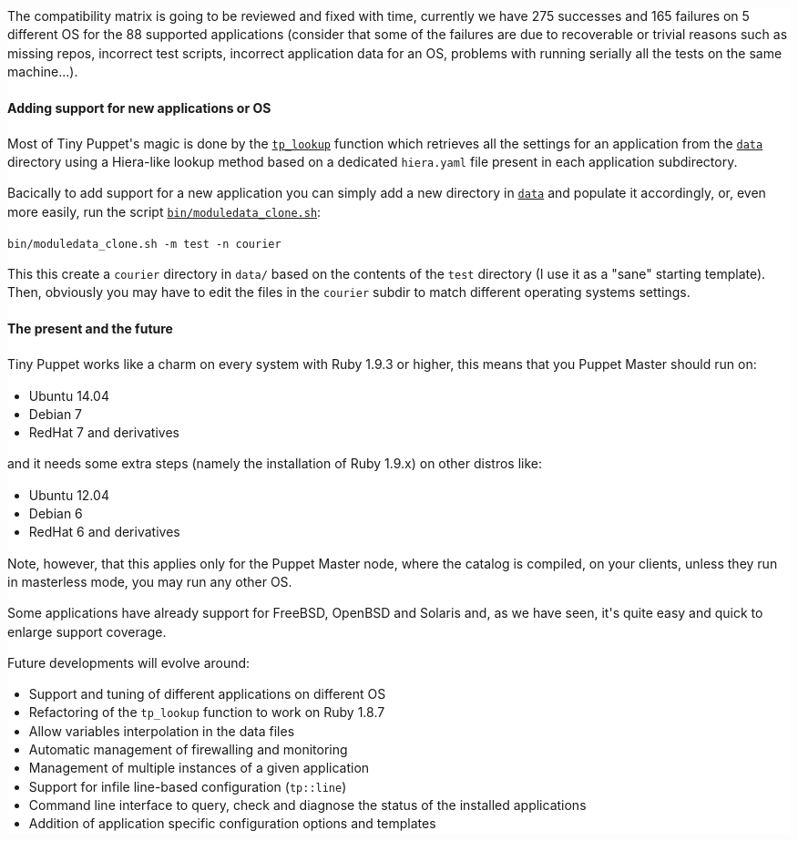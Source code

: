 The compatibility matrix is going to be reviewed and fixed with time, currently we have 275 successes and 165 failures on 5 different OS for the 88 supported applications (consider that some of the failures are due to recoverable or trivial reasons such as missing repos, incorrect test scripts, incorrect application data for an OS, problems with running serially all the tests on the same machine...).


#### Adding support for new applications or OS

Most of Tiny Puppet's magic is done by the [```tp_lookup```](https://github.com/example42/puppet-tp/tree/master/lib/puppet/parser/functions/tp_lookup.rb) function which retrieves all the settings for an application from the [```data```](https://github.com/example42/puppet-tp/tree/master/data)
directory using a Hiera-like lookup method based on a dedicated ```hiera.yaml``` file present in each application subdirectory.

Bacically to add support for a new application you can simply add a new directory in [```data```](https://github.com/example42/puppet-tp/tree/master/data) and populate it accordingly, or, even more easily, run the script [```bin/moduledata_clone.sh```](https://github.com/example42/puppet-tp/tree/master/bin/moduledata_clone.sh):

    bin/moduledata_clone.sh -m test -n courier

This this create a ```courier``` directory in ```data/``` based on the contents of the ```test``` directory (I use it as a "sane" starting template). Then, obviously you may have to edit the files in the ```courier``` subdir to match different operating systems settings.

#### The present and the future

Tiny Puppet works like a charm on every system with Ruby 1.9.3 or higher, this means that you Puppet Master should run on:

  - Ubuntu 14.04
  - Debian 7
  - RedHat 7 and derivatives

and it needs some extra steps (namely the installation of Ruby 1.9.x) on other distros like:

  - Ubuntu 12.04
  - Debian 6
  - RedHat 6 and derivatives

Note, however, that this applies only for the Puppet Master node, where the catalog is compiled, on your clients, unless they run in masterless mode, you may run any other OS.

Some applications have already support for FreeBSD, OpenBSD and Solaris and, as we have seen, it's quite easy and quick to enlarge support coverage.

Future developments will evolve around:

  - Support and tuning of different applications on different OS
  - Refactoring of the ```tp_lookup``` function to work on Ruby 1.8.7
  - Allow variables interpolation in the data files
  - Automatic management of firewalling and monitoring
  - Management of multiple instances of a given application
  - Support for infile line-based configuration (```tp::line```)
  - Command line interface to query, check and diagnose the status of the installed applications
  - Addition of application specific configuration options and templates
